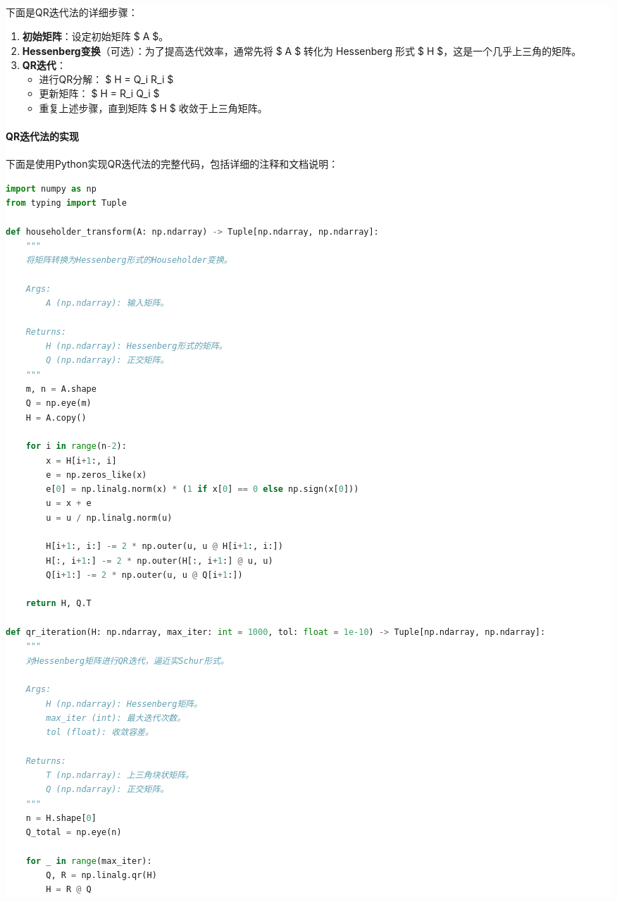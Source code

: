 下面是QR迭代法的详细步骤：

1. **初始矩阵**：设定初始矩阵 $ A $。
2. **Hessenberg变换**（可选）：为了提高迭代效率，通常先将 $ A $ 转化为 Hessenberg 形式 $ H $，这是一个几乎上三角的矩阵。
3. **QR迭代**：
   - 进行QR分解： $ H = Q_i R_i $
   - 更新矩阵： $ H = R_i Q_i $
   - 重复上述步骤，直到矩阵 $ H $ 收敛于上三角矩阵。

#### QR迭代法的实现

下面是使用Python实现QR迭代法的完整代码，包括详细的注释和文档说明：

```python
import numpy as np
from typing import Tuple

def householder_transform(A: np.ndarray) -> Tuple[np.ndarray, np.ndarray]:
    """
    将矩阵转换为Hessenberg形式的Householder变换。

    Args:
        A (np.ndarray): 输入矩阵。

    Returns:
        H (np.ndarray): Hessenberg形式的矩阵。
        Q (np.ndarray): 正交矩阵。
    """
    m, n = A.shape
    Q = np.eye(m)
    H = A.copy()

    for i in range(n-2):
        x = H[i+1:, i]
        e = np.zeros_like(x)
        e[0] = np.linalg.norm(x) * (1 if x[0] == 0 else np.sign(x[0]))
        u = x + e
        u = u / np.linalg.norm(u)

        H[i+1:, i:] -= 2 * np.outer(u, u @ H[i+1:, i:])
        H[:, i+1:] -= 2 * np.outer(H[:, i+1:] @ u, u)
        Q[i+1:] -= 2 * np.outer(u, u @ Q[i+1:])

    return H, Q.T

def qr_iteration(H: np.ndarray, max_iter: int = 1000, tol: float = 1e-10) -> Tuple[np.ndarray, np.ndarray]:
    """
    对Hessenberg矩阵进行QR迭代，逼近实Schur形式。

    Args:
        H (np.ndarray): Hessenberg矩阵。
        max_iter (int): 最大迭代次数。
        tol (float): 收敛容差。

    Returns:
        T (np.ndarray): 上三角块状矩阵。
        Q (np.ndarray): 正交矩阵。
    """
    n = H.shape[0]
    Q_total = np.eye(n)

    for _ in range(max_iter):
        Q, R = np.linalg.qr(H)
        H = R @ Q
```